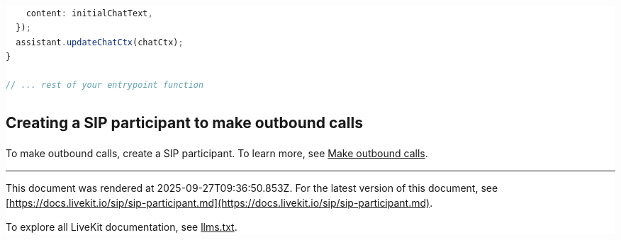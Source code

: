 ```typescript
    content: initialChatText,
  });
  assistant.updateChatCtx(chatCtx);
}

// ... rest of your entrypoint function

```

## Creating a SIP participant to make outbound calls

To make outbound calls, create a SIP participant. To learn more, see [Make outbound calls](https://docs.livekit.io/sip/outbound-calls.md).

---

This document was rendered at 2025-09-27T09:36:50.853Z.
For the latest version of this document, see [https://docs.livekit.io/sip/sip-participant.md](https://docs.livekit.io/sip/sip-participant.md).

To explore all LiveKit documentation, see [llms.txt](https://docs.livekit.io/llms.txt).